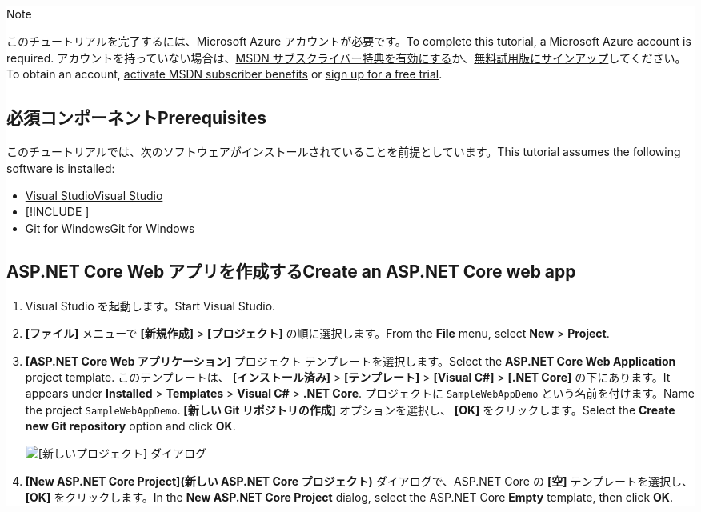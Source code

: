 > [!NOTE]
> <span data-ttu-id="6693e-109">このチュートリアルを完了するには、Microsoft Azure アカウントが必要です。</span><span class="sxs-lookup"><span data-stu-id="6693e-109">To complete this tutorial, a Microsoft Azure account is required.</span></span> <span data-ttu-id="6693e-110">アカウントを持っていない場合は、[MSDN サブスクライバー特典を有効にする](https://azure.microsoft.com/pricing/member-offers/credit-for-visual-studio-subscribers/?WT.mc_id=A261C142F)か、[無料試用版にサインアップ](https://azure.microsoft.com/free/dotnet/?WT.mc_id=A261C142F)してください。</span><span class="sxs-lookup"><span data-stu-id="6693e-110">To obtain an account, [activate MSDN subscriber benefits](https://azure.microsoft.com/pricing/member-offers/credit-for-visual-studio-subscribers/?WT.mc_id=A261C142F) or [sign up for a free trial](https://azure.microsoft.com/free/dotnet/?WT.mc_id=A261C142F).</span></span>

## <a name="prerequisites"></a><span data-ttu-id="6693e-111">必須コンポーネント</span><span class="sxs-lookup"><span data-stu-id="6693e-111">Prerequisites</span></span>

<span data-ttu-id="6693e-112">このチュートリアルでは、次のソフトウェアがインストールされていることを前提としています。</span><span class="sxs-lookup"><span data-stu-id="6693e-112">This tutorial assumes the following software is installed:</span></span>

* [<span data-ttu-id="6693e-113">Visual Studio</span><span class="sxs-lookup"><span data-stu-id="6693e-113">Visual Studio</span></span>](https://visualstudio.microsoft.com)
* [!INCLUDE [](~/includes/net-core-sdk-download-link.md)]
* <span data-ttu-id="6693e-114">[Git](https://git-scm.com/downloads) for Windows</span><span class="sxs-lookup"><span data-stu-id="6693e-114">[Git](https://git-scm.com/downloads) for Windows</span></span>

## <a name="create-an-aspnet-core-web-app"></a><span data-ttu-id="6693e-115">ASP.NET Core Web アプリを作成する</span><span class="sxs-lookup"><span data-stu-id="6693e-115">Create an ASP.NET Core web app</span></span>

1. <span data-ttu-id="6693e-116">Visual Studio を起動します。</span><span class="sxs-lookup"><span data-stu-id="6693e-116">Start Visual Studio.</span></span>

1. <span data-ttu-id="6693e-117">**[ファイル]** メニューで **[新規作成]**  >  **[プロジェクト]** の順に選択します。</span><span class="sxs-lookup"><span data-stu-id="6693e-117">From the **File** menu, select **New** > **Project**.</span></span>

1. <span data-ttu-id="6693e-118">**[ASP.NET Core Web アプリケーション]** プロジェクト テンプレートを選択します。</span><span class="sxs-lookup"><span data-stu-id="6693e-118">Select the **ASP.NET Core Web Application** project template.</span></span> <span data-ttu-id="6693e-119">このテンプレートは、 **[インストール済み]**  >  **[テンプレート]**  >  **[Visual C#]**  >  **[.NET Core]** の下にあります。</span><span class="sxs-lookup"><span data-stu-id="6693e-119">It appears under **Installed** > **Templates** > **Visual C#** > **.NET Core**.</span></span> <span data-ttu-id="6693e-120">プロジェクトに `SampleWebAppDemo` という名前を付けます。</span><span class="sxs-lookup"><span data-stu-id="6693e-120">Name the project `SampleWebAppDemo`.</span></span> <span data-ttu-id="6693e-121">**[新しい Git リポジトリの作成]** オプションを選択し、 **[OK]** をクリックします。</span><span class="sxs-lookup"><span data-stu-id="6693e-121">Select the **Create new Git repository** option and click **OK**.</span></span>

   ![[新しいプロジェクト] ダイアログ](azure-continuous-deployment/_static/01-new-project.png)

1. <span data-ttu-id="6693e-123">**[New ASP.NET Core Project]\(新しい ASP.NET Core プロジェクト\)** ダイアログで、ASP.NET Core の **[空]** テンプレートを選択し、 **[OK]** をクリックします。</span><span class="sxs-lookup"><span data-stu-id="6693e-123">In the **New ASP.NET Core Project** dialog, select the ASP.NET Core **Empty** template, then click **OK**.</span></span>
